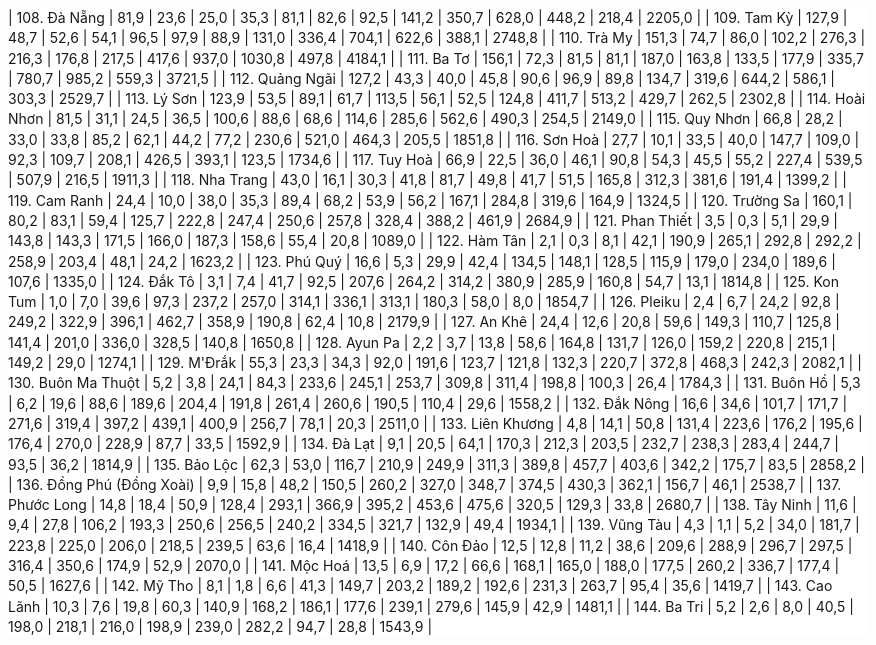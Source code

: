 | 108. Đà Nẵng    | 81,9   | 23,6   | 25,0   | 35,3   | 81,1    | 82,6      | 92,5   | 141,2       | 350,7   | 628,0   | 448,2   | 218,4  | 2205,0   |
| 109. Tam Kỳ     | 127,9  | 48,7   | 52,6   | 54,1   | 96,5    | 97,9      | 88,9   | 131,0       | 336,4   | 704,1   | 622,6   | 388,1  | 2748,8   |
| 110. Trà My     | 151,3  | 74,7   | 86,0   | 102,2  | 276,3   | 216,3     | 176,8  | 217,5       | 417,6   | 937,0   | 1030,8  | 497,8  | 4184,1   |
| 111. Ba Tơ      | 156,1  | 72,3   | 81,5   | 81,1   | 187,0   | 163,8     | 133,5  | 177,9       | 335,7   | 780,7   | 985,2   | 559,3  | 3721,5   |
| 112. Quảng Ngãi | 127,2  | 43,3   | 40,0   | 45,8   | 90,6    | 96,9      | 89,8   | 134,7       | 319,6   | 644,2   | 586,1   | 303,3  | 2529,7   |
| 113. Lý Sơn     | 123,9  | 53,5   | 89,1   | 61,7   | 113,5   | 56,1      | 52,5   | 124,8       | 411,7   | 513,2   | 429,7   | 262,5  | 2302,8   |
| 114. Hoài Nhơn  | 81,5   | 31,1   | 24,5   | 36,5   | 100,6   | 88,6      | 68,6   | 114,6       | 285,6   | 562,6   | 490,3   | 254,5  | 2149,0   |
| 115. Quy Nhơn   | 66,8   | 28,2   | 33,0   | 33,8   | 85,2    | 62,1      | 44,2   | 77,2        | 230,6   | 521,0   | 464,3   | 205,5  | 1851,8   |
| 116. Sơn Hoà    | 27,7   | 10,1   | 33,5   | 40,0   | 147,7   | 109,0     | 92,3   | 109,7       | 208,1   | 426,5   | 393,1   | 123,5  | 1734,6   |
| 117. Tuy Hoà    | 66,9   | 22,5   | 36,0   | 46,1   | 90,8    | 54,3      | 45,5   | 55,2        | 227,4   | 539,5   | 507,9   | 216,5  | 1911,3   |
| 118. Nha Trang  | 43,0   | 16,1   | 30,3   | 41,8   | 81,7    | 49,8      | 41,7   | 51,5        | 165,8   | 312,3   | 381,6   | 191,4  | 1399,2   |
| 119. Cam Ranh   | 24,4   | 10,0   | 38,0   | 35,3   | 89,4    | 68,2      | 53,9   | 56,2        | 167,1   | 284,8   | 319,6   | 164,9  | 1324,5   |
| 120. Trường Sa  | 160,1  | 80,2   | 83,1   | 59,4   | 125,7   | 222,8     | 247,4  | 250,6       | 257,8   | 328,4   | 388,2   | 461,9  | 2684,9   |
| 121. Phan Thiết | 3,5    | 0,3    | 5,1    | 29,9   | 143,8   | 143,3     | 171,5  | 166,0       | 187,3   | 158,6   | 55,4    | 20,8   | 1089,0   |
| 122. Hàm Tân    | 2,1    | 0,3    | 8,1    | 42,1   | 190,9   | 265,1     | 292,8  | 292,2       | 258,9   | 203,4   | 48,1    | 24,2   | 1623,2   |
| 123. Phú Quý              | 16,6   | 5,3   | 29,9   | 42,4   | 134,5   | 148,1   | 128,5   | 115,9   | 179,0   | 234,0   | 189,6   | 107,6   | 1335,0   |
| 124. Đắk Tô               | 3,1    | 7,4   | 41,7   | 92,5   | 207,6   | 264,2   | 314,2   | 380,9   | 285,9   | 160,8   | 54,7    | 13,1    | 1814,8   |
| 125. Kon Tum              | 1,0    | 7,0   | 39,6   | 97,3   | 237,2   | 257,0   | 314,1   | 336,1   | 313,1   | 180,3   | 58,0    | 8,0     | 1854,7   |
| 126. Pleiku               | 2,4    | 6,7   | 24,2   | 92,8   | 249,2   | 322,9   | 396,1   | 462,7   | 358,9   | 190,8   | 62,4    | 10,8    | 2179,9   |
| 127. An Khê               | 24,4   | 12,6  | 20,8   | 59,6   | 149,3   | 110,7   | 125,8   | 141,4   | 201,0   | 336,0   | 328,5   | 140,8   | 1650,8   |
| 128. Ayun Pa              | 2,2    | 3,7   | 13,8   | 58,6   | 164,8   | 131,7   | 126,0   | 159,2   | 220,8   | 215,1   | 149,2   | 29,0    | 1274,1   |
| 129. M'Đrắk               | 55,3   | 23,3  | 34,3   | 92,0   | 191,6   | 123,7   | 121,8   | 132,3   | 220,7   | 372,8   | 468,3   | 242,3   | 2082,1   |
| 130. Buôn Ma Thuột        | 5,2    | 3,8   | 24,1   | 84,3   | 233,6   | 245,1   | 253,7   | 309,8   | 311,4   | 198,8   | 100,3   | 26,4    | 1784,3   |
| 131. Buôn Hồ              | 5,3    | 6,2   | 19,6   | 88,6   | 189,6   | 204,4   | 191,8   | 261,4   | 260,6   | 190,5   | 110,4   | 29,6    | 1558,2   |
| 132. Đắk Nông             | 16,6   | 34,6  | 101,7  | 171,7  | 271,6   | 319,4   | 397,2   | 439,1   | 400,9   | 256,7   | 78,1    | 20,3    | 2511,0   |
| 133. Liên Khương          | 4,8    | 14,1  | 50,8   | 131,4  | 223,6   | 176,2   | 195,6   | 176,4   | 270,0   | 228,9   | 87,7    | 33,5    | 1592,9   |
| 134. Đà Lạt               | 9,1    | 20,5  | 64,1   | 170,3  | 212,3   | 203,5   | 232,7   | 238,3   | 283,4   | 244,7   | 93,5    | 36,2    | 1814,9   |
| 135. Bảo Lộc              | 62,3   | 53,0  | 116,7  | 210,9  | 249,9   | 311,3   | 389,8   | 457,7   | 403,6   | 342,2   | 175,7   | 83,5    | 2858,2   |
| 136. Đồng Phú (Đồng Xoài) | 9,9    | 15,8  | 48,2   | 150,5  | 260,2   | 327,0   | 348,7   | 374,5   | 430,3   | 362,1   | 156,7   | 46,1    | 2538,7   |
| 137. Phước Long           | 14,8   | 18,4  | 50,9   | 128,4  | 293,1   | 366,9   | 395,2   | 453,6   | 475,6   | 320,5   | 129,3   | 33,8    | 2680,7   |
| 138. Tây Ninh             | 11,6   | 9,4   | 27,8   | 106,2  | 193,3   | 250,6   | 256,5   | 240,2   | 334,5   | 321,7   | 132,9   | 49,4    | 1934,1   |
| 139. Vũng Tàu             | 4,3    | 1,1   | 5,2    | 34,0   | 181,7   | 223,8   | 225,0   | 206,0   | 218,5   | 239,5   | 63,6    | 16,4    | 1418,9   |
| 140. Côn Đảo              | 12,5   | 12,8  | 11,2   | 38,6   | 209,6   | 288,9   | 296,7   | 297,5   | 316,4   | 350,6   | 174,9   | 52,9    | 2070,0   |
| 141. Mộc Hoá              | 13,5   | 6,9   | 17,2   | 66,6   | 168,1   | 165,0   | 188,0   | 177,5   | 260,2   | 336,7   | 177,4   | 50,5    | 1627,6   |
| 142. Mỹ Tho               | 8,1    | 1,8   | 6,6    | 41,3   | 149,7   | 203,2   | 189,2   | 192,6   | 231,3   | 263,7   | 95,4    | 35,6    | 1419,7   |
| 143. Cao Lãnh             | 10,3   | 7,6   | 19,8   | 60,3   | 140,9   | 168,2   | 186,1   | 177,6   | 239,1   | 279,6   | 145,9   | 42,9    | 1481,1   |
| 144. Ba Tri               | 5,2    | 2,6   | 8,0    | 40,5   | 198,0   | 218,1   | 216,0   | 198,9   | 239,0   | 282,2   | 94,7    | 28,8    | 1543,9   |